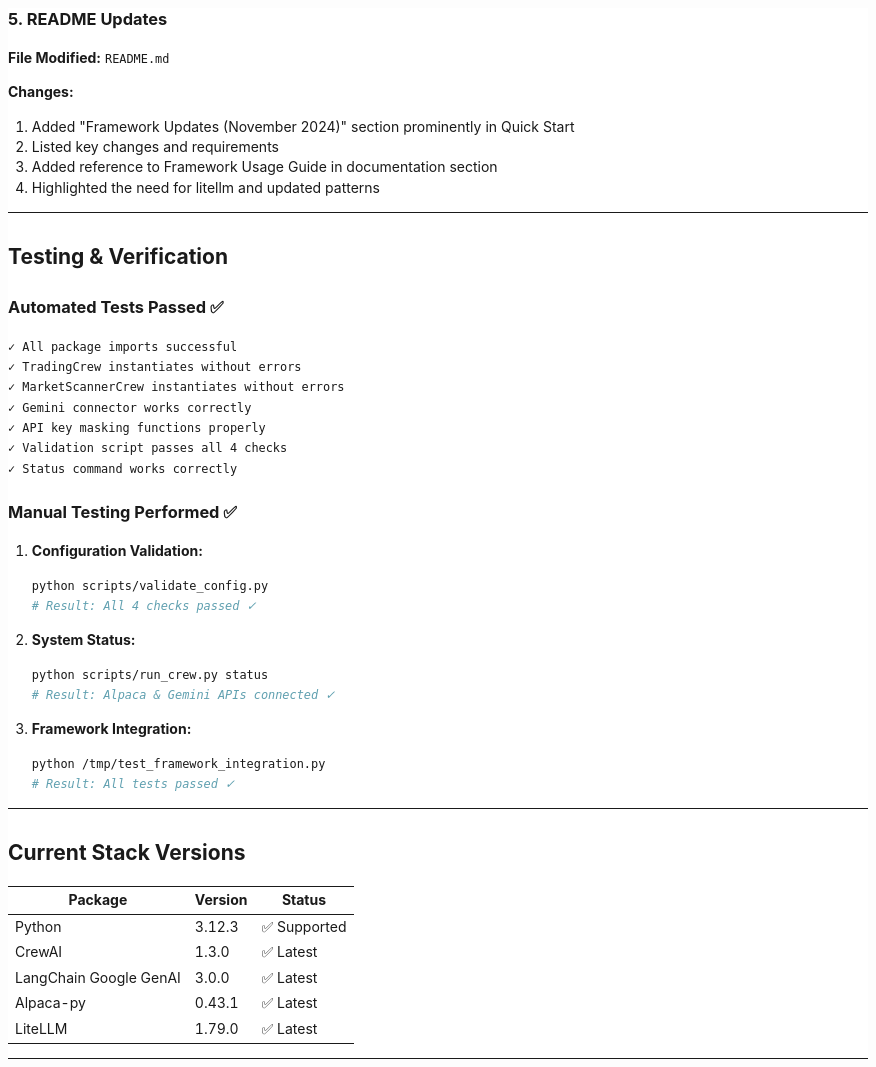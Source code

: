 ### 5. README Updates

**File Modified:** `README.md`

**Changes:**
1. Added "Framework Updates (November 2024)" section prominently in Quick Start
2. Listed key changes and requirements
3. Added reference to Framework Usage Guide in documentation section
4. Highlighted the need for litellm and updated patterns

---

## Testing & Verification

### Automated Tests Passed ✅

```
✓ All package imports successful
✓ TradingCrew instantiates without errors
✓ MarketScannerCrew instantiates without errors
✓ Gemini connector works correctly
✓ API key masking functions properly
✓ Validation script passes all 4 checks
✓ Status command works correctly
```

### Manual Testing Performed ✅

1. **Configuration Validation:**
   ```bash
   python scripts/validate_config.py
   # Result: All 4 checks passed ✓
   ```

2. **System Status:**
   ```bash
   python scripts/run_crew.py status
   # Result: Alpaca & Gemini APIs connected ✓
   ```

3. **Framework Integration:**
   ```bash
   python /tmp/test_framework_integration.py
   # Result: All tests passed ✓
   ```

---

## Current Stack Versions

| Package | Version | Status |
|---------|---------|--------|
| Python | 3.12.3 | ✅ Supported |
| CrewAI | 1.3.0 | ✅ Latest |
| LangChain Google GenAI | 3.0.0 | ✅ Latest |
| Alpaca-py | 0.43.1 | ✅ Latest |
| LiteLLM | 1.79.0 | ✅ Latest |

---